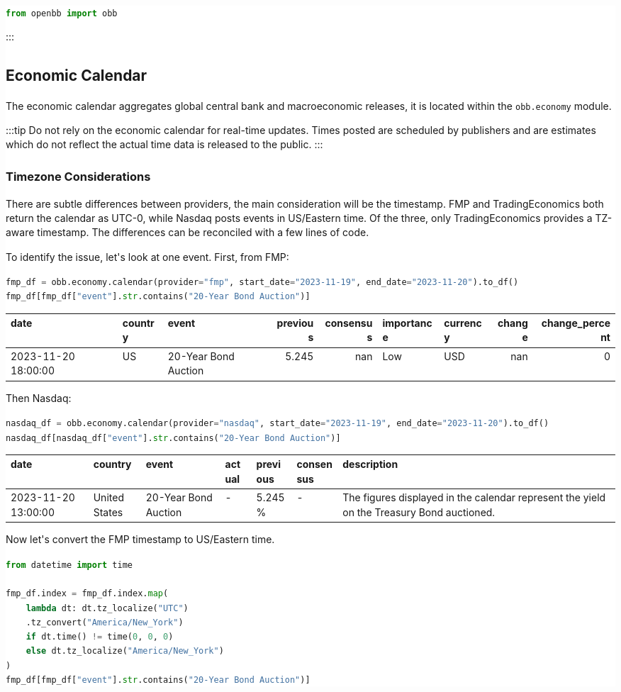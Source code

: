 ```python
from openbb import obb
```

:::

## Economic Calendar

The economic calendar aggregates global central bank and macroeconomic releases, it is located within the `obb.economy` module.

:::tip
Do not rely on the economic calendar for real-time updates.  Times posted are scheduled by publishers and are estimates which do not reflect the actual time data is released to the public.
:::

### Timezone Considerations

There are subtle differences between providers, the main consideration will be the timestamp.  FMP and TradingEconomics both return the calendar as UTC-0, while Nasdaq posts events in US/Eastern time.  Of the three, only TradingEconomics provides a TZ-aware timestamp.  The differences can be reconciled with a few lines of code.

To identify the issue, let's look at one event.  First, from FMP:

```python
fmp_df = obb.economy.calendar(provider="fmp", start_date="2023-11-19", end_date="2023-11-20").to_df()
fmp_df[fmp_df["event"].str.contains("20-Year Bond Auction")]
```

 date                | country   | event                |   previous |   consensus | importance   | currency   |   change |   change_percent |
|:--------------------|:----------|:---------------------|-----------:|------------:|:-------------|:-----------|---------:|-----------------:|
| 2023-11-20 18:00:00 | US        | 20-Year Bond Auction |      5.245 |         nan | Low          | USD        |      nan |                0 |

Then Nasdaq:

```python
nasdaq_df = obb.economy.calendar(provider="nasdaq", start_date="2023-11-19", end_date="2023-11-20").to_df()
nasdaq_df[nasdaq_df["event"].str.contains("20-Year Bond Auction")]
```

| date                | country       | event                | actual   | previous   | consensus   |  description   |
|:--------------------|:--------------|:---------------------|:---------|:-----------|:------------|:----------------|
| 2023-11-20 13:00:00 | United States | 20-Year Bond Auction | -        | 5.245%     | -       | The figures displayed in the calendar represent the yield on the Treasury Bond auctioned. |

Now let's convert the FMP timestamp to US/Eastern time.

```python
from datetime import time

fmp_df.index = fmp_df.index.map(
    lambda dt: dt.tz_localize("UTC")
    .tz_convert("America/New_York")
    if dt.time() != time(0, 0, 0)
    else dt.tz_localize("America/New_York")
)
fmp_df[fmp_df["event"].str.contains("20-Year Bond Auction")]
```
